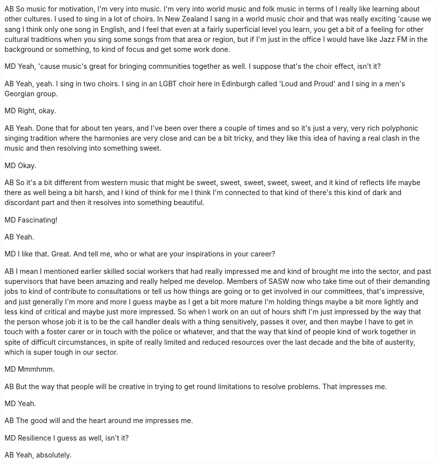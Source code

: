 AB So music for motivation, I'm very into music. I'm very into world music and folk music in terms of I really like learning about other cultures. I used to sing in a lot of choirs. In New Zealand I sang in a world music choir and that was really exciting 'cause we sang I think only one song in English, and I feel that even at a fairly superficial level you learn, you get a bit of a feeling for other cultural traditions when you sing some songs from that area or region, but if I'm just in the office I would have like Jazz FM in the background or something, to kind of focus and get some work done.

MD Yeah, 'cause music's great for bringing communities together as well. I suppose that's the choir effect, isn't it?

AB Yeah, yeah. I sing in two choirs. I sing in an LGBT choir here in Edinburgh called 'Loud and Proud' and I sing in a men's Georgian group.

MD Right, okay.

AB Yeah. Done that for about ten years, and I've been over there a couple of times and so it's just a very, very rich polyphonic singing tradition where the harmonies are very close and can be a bit tricky, and they like this idea of having a real clash in the music and then resolving into something sweet.

MD Okay.

AB So it's a bit different from western music that might be sweet, sweet, sweet, sweet, sweet, and it kind of reflects life maybe there as well being a bit harsh, and I kind of think for me I think I'm connected to that kind of there's this kind of dark and discordant part and then it resolves into something beautiful.

MD Fascinating! 

AB Yeah.

MD I like that. Great. And tell me, who or what are your inspirations in your career?

AB I mean I mentioned earlier skilled social workers that had really impressed me and kind of brought me into the sector, and past supervisors that have been amazing and really helped me develop. Members of SASW now who take time out of their demanding jobs to kind of contribute to consultations or tell us how things are going or to get involved in our committees, that's impressive, and just generally I'm more and more I guess maybe as I get a bit more mature I'm holding things maybe a bit more lightly and less kind of critical and maybe just more impressed. So when I work on an out of hours shift I'm just impressed by the way that the person whose job it is to be the call handler deals with a thing sensitively, passes it over, and then maybe I have to get in touch with a foster carer or in touch with the police or whatever, and that the way that kind of people kind of work together in spite of difficult circumstances, in spite of really limited and reduced resources over the last decade and the bite of austerity, which is super tough in our sector.

MD Mmmhmm.

AB But the way that people will be creative in trying to get round limitations to resolve problems. That impresses me.

MD Yeah.

AB The good will and the heart around me impresses me.

MD Resilience I guess as well, isn't it?

AB Yeah, absolutely.
